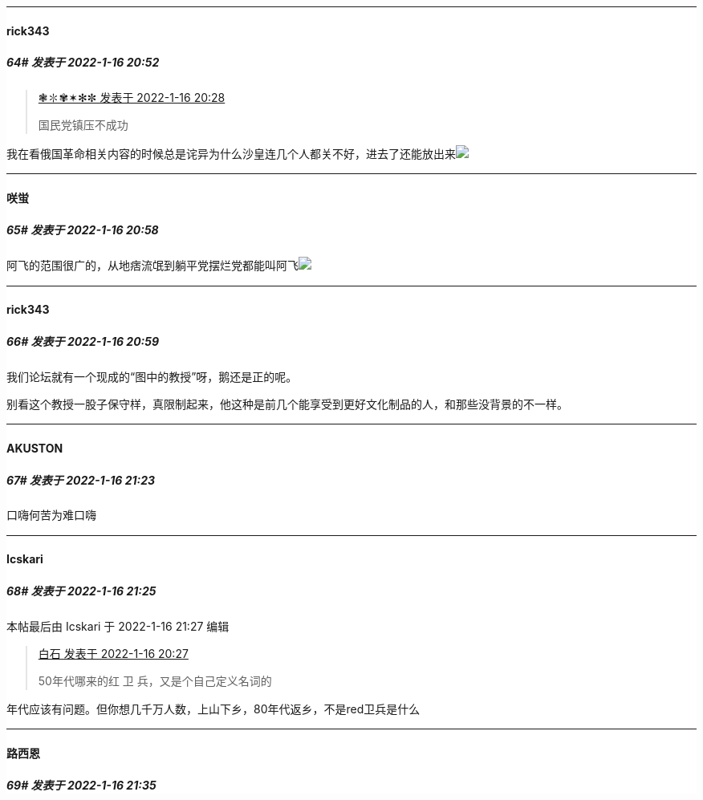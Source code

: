 

*****

####  rick343  
##### 64#       发表于 2022-1-16 20:52

<blockquote><a href="httphttps://bbs.saraba1st.com/2b/forum.php?mod=redirect&amp;goto=findpost&amp;pid=54315279&amp;ptid=2047685" target="_blank">❃✽✾✶✻✼ 发表于 2022-1-16 20:28</a>

国民党镇压不成功</blockquote>
我在看俄国革命相关内容的时候总是诧异为什么沙皇连几个人都关不好，进去了还能放出来<img src="https://static.saraba1st.com/image/smiley/face2017/067.png" referrerpolicy="no-referrer">

*****

####  咲蛍  
##### 65#       发表于 2022-1-16 20:58

阿飞的范围很广的，从地痞流氓到躺平党摆烂党都能叫阿飞<img src="https://static.saraba1st.com/image/smiley/face2017/009.gif" referrerpolicy="no-referrer">

*****

####  rick343  
##### 66#       发表于 2022-1-16 20:59

我们论坛就有一个现成的“图中的教授”呀，鹅还是正的呢。

别看这个教授一股子保守样，真限制起来，他这种是前几个能享受到更好文化制品的人，和那些没背景的不一样。



*****

####  AKUSTON  
##### 67#       发表于 2022-1-16 21:23

口嗨何苦为难口嗨

*****

####  Icskari  
##### 68#       发表于 2022-1-16 21:25

 本帖最后由 Icskari 于 2022-1-16 21:27 编辑 
<blockquote><a href="httphttps://bbs.saraba1st.com/2b/forum.php?mod=redirect&amp;goto=findpost&amp;pid=54315263&amp;ptid=2047685" target="_blank">白石 发表于 2022-1-16 20:27</a>

50年代哪来的红 卫 兵，又是个自己定义名词的</blockquote>

年代应该有问题。但你想几千万人数，上山下乡，80年代返乡，不是red卫兵是什么



*****

####  路西恩  
##### 69#       发表于 2022-1-16 21:35

